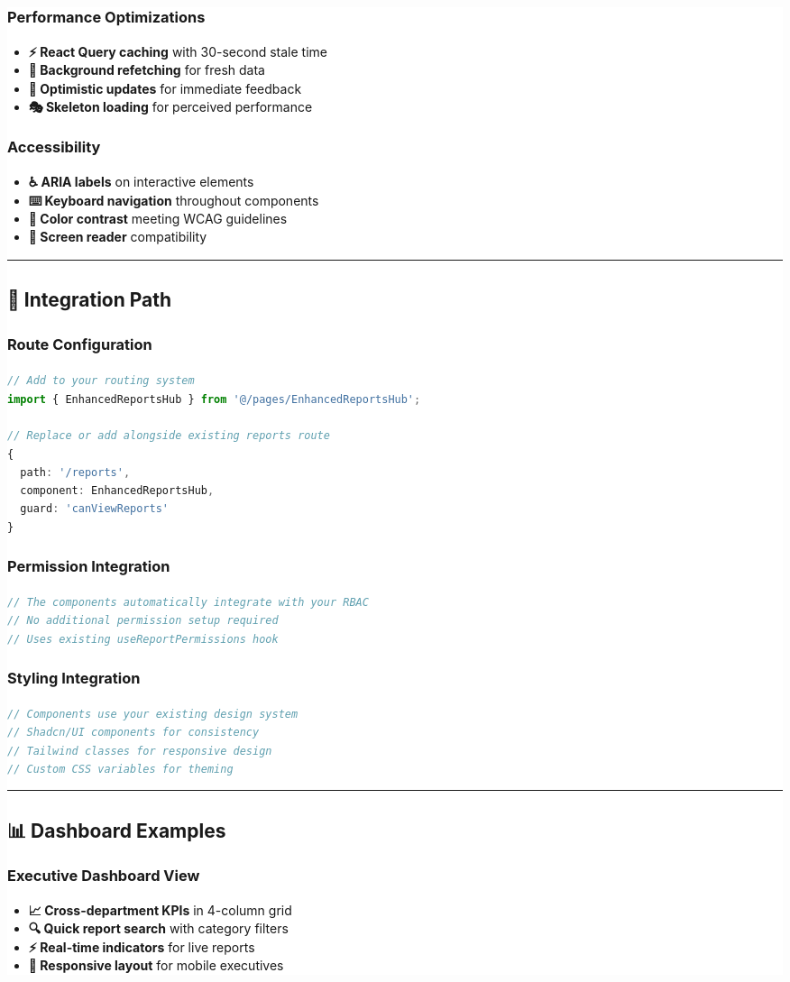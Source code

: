 ### Performance Optimizations
- **⚡ React Query caching** with 30-second stale time
- **🔄 Background refetching** for fresh data
- **💾 Optimistic updates** for immediate feedback
- **🎭 Skeleton loading** for perceived performance

### Accessibility
- **♿ ARIA labels** on interactive elements
- **⌨️ Keyboard navigation** throughout components
- **🎨 Color contrast** meeting WCAG guidelines
- **📱 Screen reader** compatibility

---

## 🚀 Integration Path

### Route Configuration
```typescript
// Add to your routing system
import { EnhancedReportsHub } from '@/pages/EnhancedReportsHub';

// Replace or add alongside existing reports route
{
  path: '/reports',
  component: EnhancedReportsHub,
  guard: 'canViewReports'
}
```

### Permission Integration
```typescript
// The components automatically integrate with your RBAC
// No additional permission setup required
// Uses existing useReportPermissions hook
```

### Styling Integration
```typescript
// Components use your existing design system
// Shadcn/UI components for consistency
// Tailwind classes for responsive design
// Custom CSS variables for theming
```

---

## 📊 Dashboard Examples

### Executive Dashboard View
- **📈 Cross-department KPIs** in 4-column grid
- **🔍 Quick report search** with category filters
- **⚡ Real-time indicators** for live reports
- **📱 Responsive layout** for mobile executives
